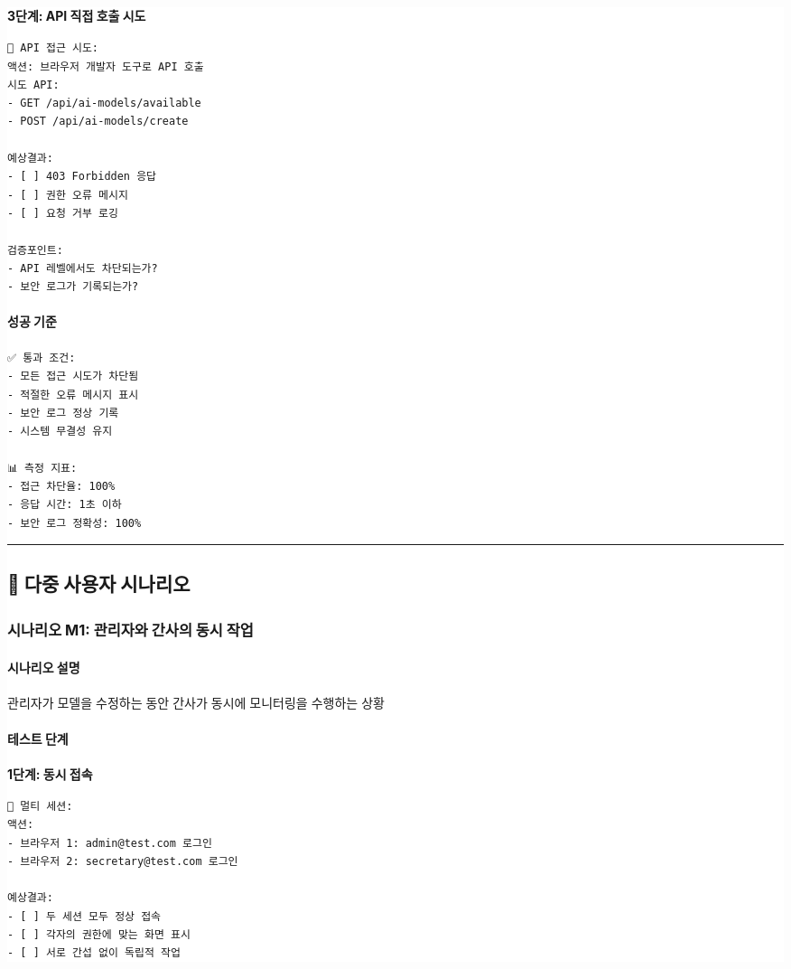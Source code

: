 **3단계: API 직접 호출 시도**
```
🔌 API 접근 시도:
액션: 브라우저 개발자 도구로 API 호출
시도 API:
- GET /api/ai-models/available
- POST /api/ai-models/create

예상결과:
- [ ] 403 Forbidden 응답
- [ ] 권한 오류 메시지
- [ ] 요청 거부 로깅

검증포인트:
- API 레벨에서도 차단되는가?
- 보안 로그가 기록되는가?
```

#### **성공 기준**
```
✅ 통과 조건:
- 모든 접근 시도가 차단됨
- 적절한 오류 메시지 표시
- 보안 로그 정상 기록
- 시스템 무결성 유지

📊 측정 지표:
- 접근 차단율: 100%
- 응답 시간: 1초 이하
- 보안 로그 정확성: 100%
```

---

## 👥 다중 사용자 시나리오

### 시나리오 M1: 관리자와 간사의 동시 작업

#### **시나리오 설명**
관리자가 모델을 수정하는 동안 간사가 동시에 모니터링을 수행하는 상황

#### **테스트 단계**

**1단계: 동시 접속**
```
👥 멀티 세션:
액션: 
- 브라우저 1: admin@test.com 로그인
- 브라우저 2: secretary@test.com 로그인

예상결과:
- [ ] 두 세션 모두 정상 접속
- [ ] 각자의 권한에 맞는 화면 표시
- [ ] 서로 간섭 없이 독립적 작업
```
